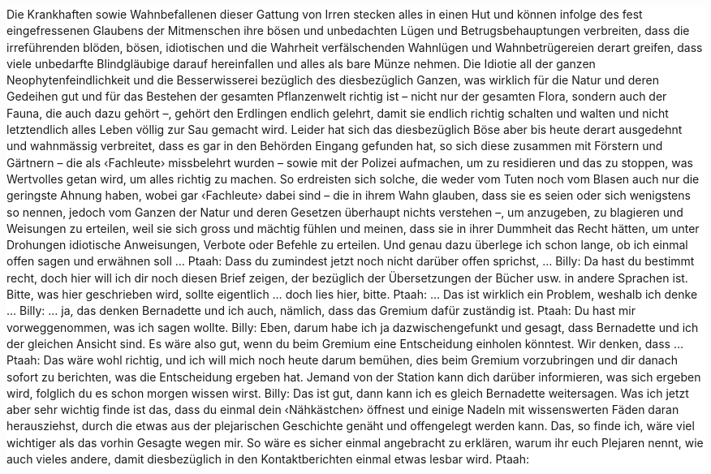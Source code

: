 Die Krankhaften sowie Wahnbefallenen dieser Gattung von Irren stecken alles in einen Hut und können infolge des fest eingefressenen Glaubens der Mitmenschen ihre bösen und unbedachten Lügen und Betrugsbehauptungen verbreiten, dass die irreführenden blöden, bösen, idiotischen und die Wahrheit verfälschenden Wahnlügen und Wahnbetrügereien derart greifen, dass viele unbedarfte Blindgläubige darauf hereinfallen und alles als bare Münze nehmen. Die Idiotie all der ganzen Neophytenfeindlichkeit und die Besserwisserei bezüglich des diesbezüglich Ganzen, was wirklich für die Natur und deren Gedeihen gut und für das Bestehen der gesamten Pflanzenwelt richtig ist – nicht nur der gesamten Flora, sondern auch der Fauna, die auch dazu gehört –, gehört den Erdlingen endlich gelehrt, damit sie endlich richtig schalten und walten und nicht letztendlich alles Leben völlig zur Sau gemacht wird. Leider hat sich das diesbezüglich Böse aber bis heute derart ausgedehnt und wahnmässig verbreitet, dass es gar in den Behörden Eingang gefunden hat, so sich diese zusammen mit Förstern und Gärtnern – die als ‹Fachleute› missbelehrt wurden – sowie mit der Polizei aufmachen, um zu residieren und das zu stoppen, was Wertvolles getan wird, um alles richtig zu machen. So erdreisten sich solche, die weder vom Tuten noch vom Blasen auch nur die geringste Ahnung haben, wobei gar ‹Fachleute› dabei sind – die in ihrem Wahn glauben, dass sie es seien oder sich wenigstens so nennen, jedoch vom Ganzen der Natur und deren Gesetzen überhaupt nichts verstehen –, um anzugeben, zu blagieren und Weisungen zu erteilen, weil sie sich gross und mächtig fühlen und meinen, dass sie in ihrer Dummheit das Recht hätten, um unter Drohungen idiotische Anweisungen, Verbote oder Befehle zu erteilen. Und genau dazu überlege ich schon lange, ob ich einmal offen sagen und erwähnen soll …
Ptaah:
Dass du zumindest jetzt noch nicht darüber offen sprichst, …
Billy:
Da hast du bestimmt recht, doch hier will ich dir noch diesen Brief zeigen, der bezüglich der Übersetzungen der Bücher usw. in andere Sprachen ist. Bitte, was hier geschrieben wird, sollte eigentlich … doch lies hier, bitte.
Ptaah:
… Das ist wirklich ein Problem, weshalb ich denke …
Billy:
… ja, das denken Bernadette und ich auch, nämlich, dass das Gremium dafür zuständig ist.
Ptaah:
Du hast mir vorweggenommen, was ich sagen wollte.
Billy:
Eben, darum habe ich ja dazwischengefunkt und gesagt, dass Bernadette und ich der gleichen Ansicht sind. Es wäre also gut, wenn du beim Gremium eine Entscheidung einholen könntest. Wir denken, dass …
Ptaah:
Das wäre wohl richtig, und ich will mich noch heute darum bemühen, dies beim Gremium vorzubringen und dir danach sofort zu berichten, was die Entscheidung ergeben hat. Jemand von der Station kann dich darüber informieren, was sich ergeben wird, folglich du es schon morgen wissen wirst.
Billy:
Das ist gut, dann kann ich es gleich Bernadette weitersagen. Was ich jetzt aber sehr wichtig finde ist das, dass du einmal dein ‹Nähkästchen› öffnest und einige Nadeln mit wissenswerten Fäden daran herausziehst, durch die etwas aus der plejarischen Geschichte genäht und offengelegt werden kann. Das, so finde ich, wäre viel wichtiger als das vorhin Gesagte wegen mir. So wäre es sicher einmal angebracht zu erklären, warum ihr euch Plejaren nennt, wie auch vieles andere, damit diesbezüglich in den Kontaktberichten einmal etwas lesbar wird.
Ptaah: